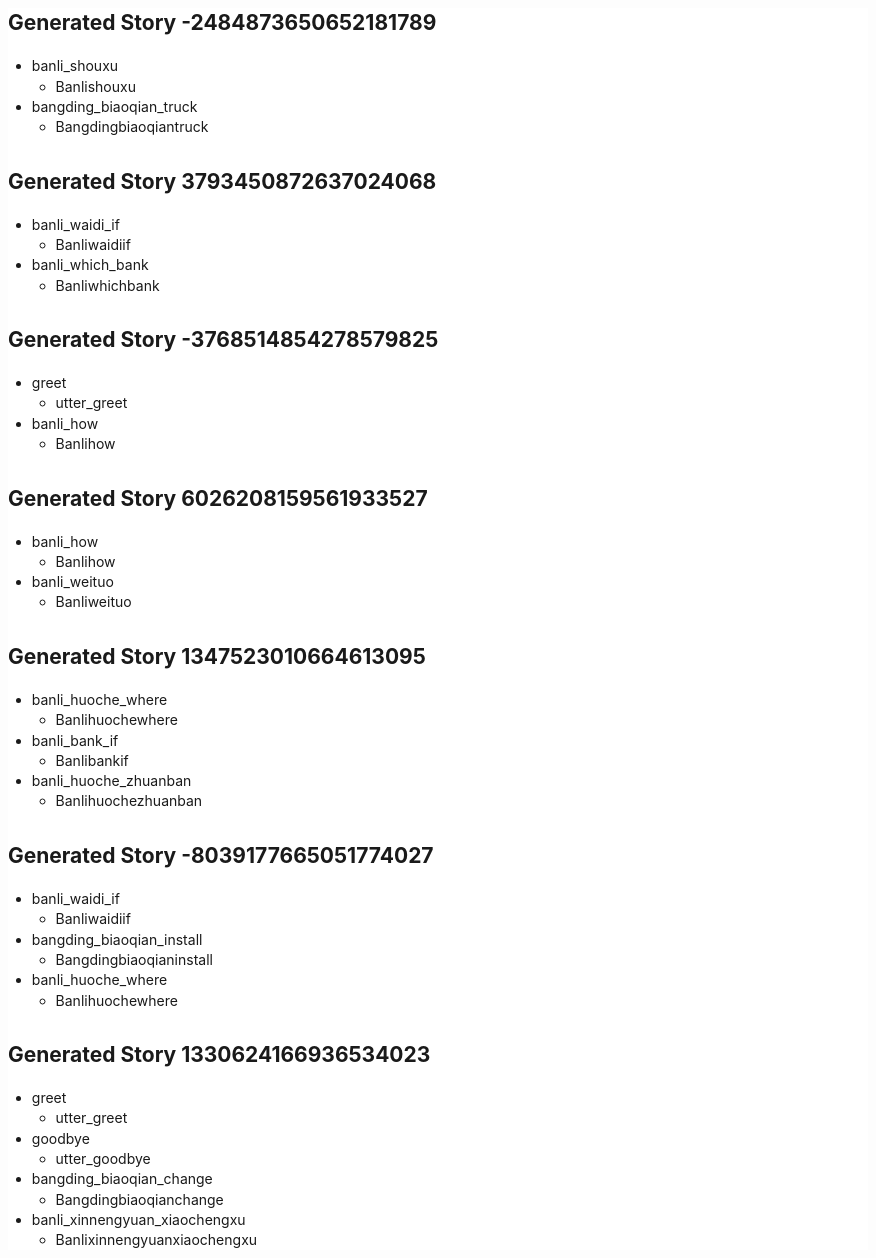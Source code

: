 ## Generated Story -2484873650652181789
* banli_shouxu
    - Banlishouxu
* bangding_biaoqian_truck
    - Bangdingbiaoqiantruck

## Generated Story 3793450872637024068
* banli_waidi_if
    - Banliwaidiif
* banli_which_bank
    - Banliwhichbank

## Generated Story -3768514854278579825
* greet
    - utter_greet
* banli_how
    - Banlihow

## Generated Story 6026208159561933527
* banli_how
    - Banlihow
* banli_weituo
    - Banliweituo

## Generated Story 1347523010664613095
* banli_huoche_where
    - Banlihuochewhere
* banli_bank_if
    - Banlibankif
* banli_huoche_zhuanban
    - Banlihuochezhuanban

## Generated Story -8039177665051774027
* banli_waidi_if
    - Banliwaidiif
* bangding_biaoqian_install
    - Bangdingbiaoqianinstall
* banli_huoche_where
    - Banlihuochewhere

## Generated Story 1330624166936534023
* greet
    - utter_greet
* goodbye
    - utter_goodbye
* bangding_biaoqian_change
    - Bangdingbiaoqianchange
* banli_xinnengyuan_xiaochengxu
    - Banlixinnengyuanxiaochengxu
